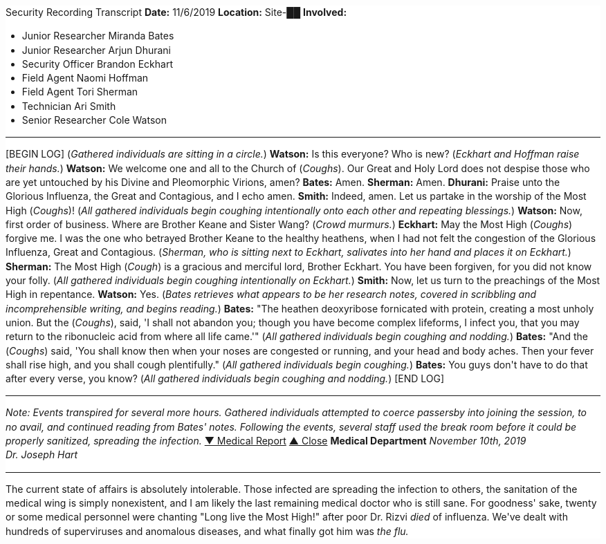 Security Recording Transcript
**Date:** 11/6/2019
**Location:** Site-██
**Involved:**
  * Junior Researcher Miranda Bates
  * Junior Researcher Arjun Dhurani
  * Security Officer Brandon Eckhart
  * Field Agent Naomi Hoffman
  * Field Agent Tori Sherman
  * Technician Ari Smith
  * Senior Researcher Cole Watson

* * *
[BEGIN LOG]
(_Gathered individuals are sitting in a circle._)
**Watson:** Is this everyone? Who is new?
(_Eckhart and Hoffman raise their hands._)
**Watson:** We welcome one and all to the Church of (_Coughs_). Our Great and Holy Lord does not despise those who are yet untouched by his Divine and Pleomorphic Virions, amen?
**Bates:** Amen.
**Sherman:** Amen.
**Dhurani:** Praise unto the Glorious Influenza, the Great and Contagious, and I echo amen.
**Smith:** Indeed, amen. Let us partake in the worship of the Most High (_Coughs_)!
(_All gathered individuals begin coughing intentionally onto each other and repeating blessings._)
**Watson:** Now, first order of business. Where are Brother Keane and Sister Wang?
(_Crowd murmurs._)
**Eckhart:** May the Most High (_Coughs_) forgive me. I was the one who betrayed Brother Keane to the healthy heathens, when I had not felt the congestion of the Glorious Influenza, Great and Contagious.
(_Sherman, who is sitting next to Eckhart, salivates into her hand and places it on Eckhart._)
**Sherman:** The Most High (_Cough_) is a gracious and merciful lord, Brother Eckhart. You have been forgiven, for you did not know your folly.
(_All gathered individuals begin coughing intentionally on Eckhart._)
**Smith:** Now, let us turn to the preachings of the Most High in repentance.
**Watson:** Yes.
(_Bates retrieves what appears to be her research notes, covered in scribbling and incomprehensible writing, and begins reading._)
**Bates:** "The heathen deoxyribose fornicated with protein, creating a most unholy union. But the (_Coughs_), said, 'I shall not abandon you; though you have become complex lifeforms, I infect you, that you may return to the ribonucleic acid from where all life came.'"
(_All gathered individuals begin coughing and nodding._)
**Bates:** "And the (_Coughs_) said, 'You shall know then when your noses are congested or running, and your head and body aches. Then your fever shall rise high, and you shall cough plentifully."
(_All gathered individuals begin coughing._)
**Bates:** You guys don't have to do that after every verse, you know?
(_All gathered individuals begin coughing and nodding._)
[END LOG]
* * *
_Note: Events transpired for several more hours. Gathered individuals attempted to coerce passersby into joining the session, to no avail, and continued reading from Bates' notes. Following the events, several staff used the break room before it could be properly sanitized, spreading the infection._
[▼ Medical Report](javascript:;)
[▲ Close](javascript:;)
**Medical Department**
_November 10th, 2019_  
_Dr. Joseph Hart_
* * *
The current state of affairs is absolutely intolerable. Those infected are spreading the infection to others, the sanitation of the medical wing is simply nonexistent, and I am likely the last remaining medical doctor who is still sane. For goodness' sake, twenty or some medical personnel were chanting "Long live the Most High!" after poor Dr. Rizvi _died_ of influenza. We've dealt with hundreds of superviruses and anomalous diseases, and what finally got him was _the flu._